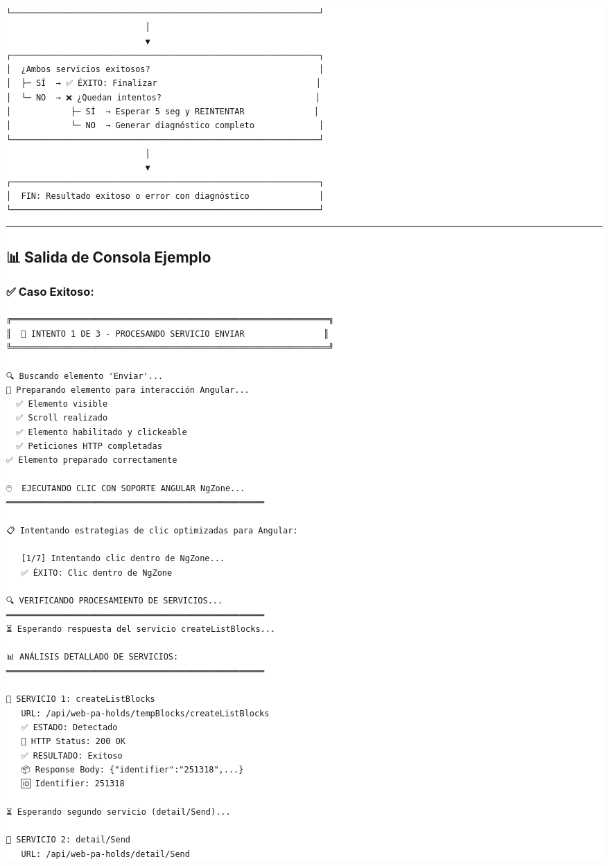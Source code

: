 ```
└──────────────────────────────────────────────────────────────┘
                            │
                            ▼
┌──────────────────────────────────────────────────────────────┐
│  ¿Ambos servicios exitosos?                                  │
│  ├─ SÍ  → ✅ ÉXITO: Finalizar                                │
│  └─ NO  → ❌ ¿Quedan intentos?                               │
│            ├─ SÍ  → Esperar 5 seg y REINTENTAR              │
│            └─ NO  → Generar diagnóstico completo             │
└──────────────────────────────────────────────────────────────┘
                            │
                            ▼
┌──────────────────────────────────────────────────────────────┐
│  FIN: Resultado exitoso o error con diagnóstico              │
└──────────────────────────────────────────────────────────────┘
```

---

## 📊 Salida de Consola Ejemplo

### ✅ Caso Exitoso:

```
╔════════════════════════════════════════════════════════════════╗
║  🎯 INTENTO 1 DE 3 - PROCESANDO SERVICIO ENVIAR                ║
╚════════════════════════════════════════════════════════════════╝

🔍 Buscando elemento 'Enviar'...
🔄 Preparando elemento para interacción Angular...
  ✅ Elemento visible
  ✅ Scroll realizado
  ✅ Elemento habilitado y clickeable
  ✅ Peticiones HTTP completadas
✅ Elemento preparado correctamente

🖱️  EJECUTANDO CLIC CON SOPORTE ANGULAR NgZone...
════════════════════════════════════════════════════

📋 Intentando estrategias de clic optimizadas para Angular:

   [1/7] Intentando clic dentro de NgZone...
   ✅ ÉXITO: Clic dentro de NgZone

🔍 VERIFICANDO PROCESAMIENTO DE SERVICIOS...
════════════════════════════════════════════════════
⏳ Esperando respuesta del servicio createListBlocks...

📊 ANÁLISIS DETALLADO DE SERVICIOS:
════════════════════════════════════════════════════

🔹 SERVICIO 1: createListBlocks
   URL: /api/web-pa-holds/tempBlocks/createListBlocks
   ✅ ESTADO: Detectado
   📡 HTTP Status: 200 OK
   ✅ RESULTADO: Exitoso
   📦 Response Body: {"identifier":"251318",...}
   🆔 Identifier: 251318

⏳ Esperando segundo servicio (detail/Send)...

🔹 SERVICIO 2: detail/Send
   URL: /api/web-pa-holds/detail/Send
```